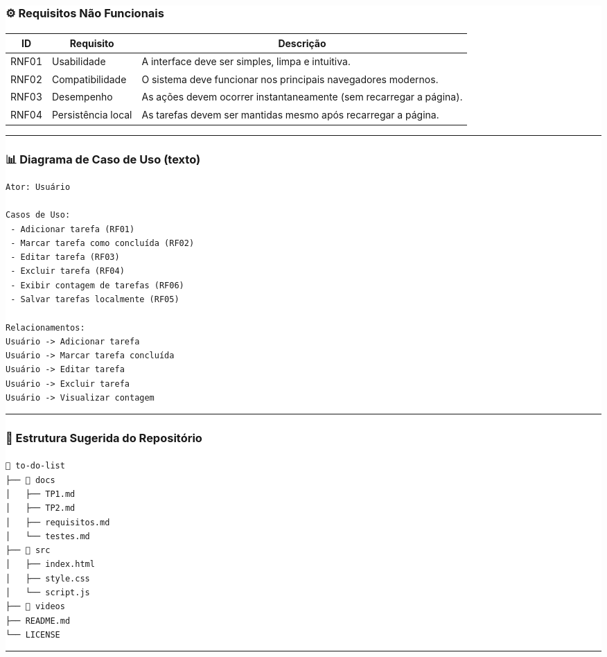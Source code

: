 
### ⚙️ Requisitos Não Funcionais
| ID | Requisito | Descrição |
|----|------------|------------|
| RNF01 | Usabilidade | A interface deve ser simples, limpa e intuitiva. |
| RNF02 | Compatibilidade | O sistema deve funcionar nos principais navegadores modernos. |
| RNF03 | Desempenho | As ações devem ocorrer instantaneamente (sem recarregar a página). |
| RNF04 | Persistência local | As tarefas devem ser mantidas mesmo após recarregar a página. |

---

### 📊 Diagrama de Caso de Uso (texto)
```
Ator: Usuário

Casos de Uso:
 - Adicionar tarefa (RF01)
 - Marcar tarefa como concluída (RF02)
 - Editar tarefa (RF03)
 - Excluir tarefa (RF04)
 - Exibir contagem de tarefas (RF06)
 - Salvar tarefas localmente (RF05)

Relacionamentos:
Usuário -> Adicionar tarefa
Usuário -> Marcar tarefa concluída
Usuário -> Editar tarefa
Usuário -> Excluir tarefa
Usuário -> Visualizar contagem
```

---

### 🧱 Estrutura Sugerida do Repositório
```
📁 to-do-list
├── 📂 docs
│   ├── TP1.md
│   ├── TP2.md
│   ├── requisitos.md
│   └── testes.md
├── 📂 src
│   ├── index.html
│   ├── style.css
│   └── script.js
├── 📂 videos
├── README.md
└── LICENSE
```

---